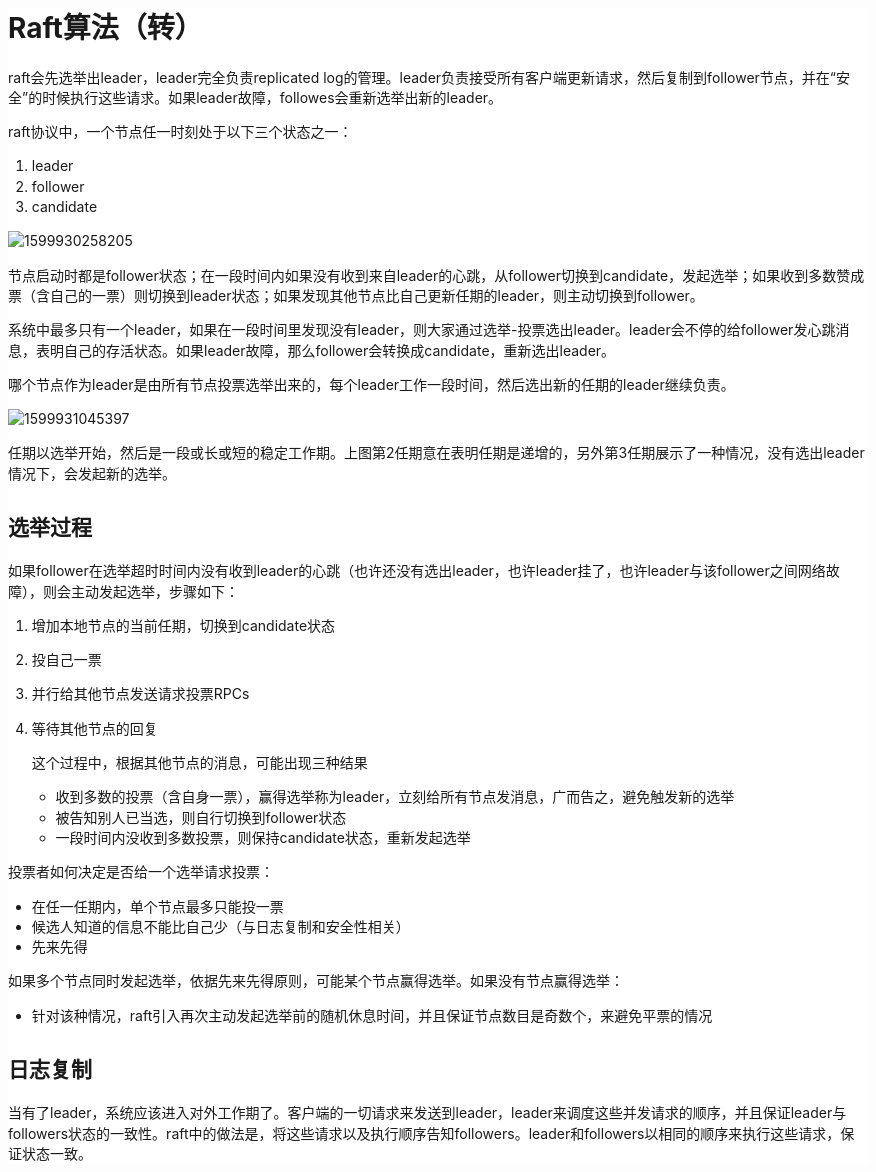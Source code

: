 # Raft算法（转）

raft会先选举出leader，leader完全负责replicated log的管理。leader负责接受所有客户端更新请求，然后复制到follower节点，并在“安全”的时候执行这些请求。如果leader故障，followes会重新选举出新的leader。

raft协议中，一个节点任一时刻处于以下三个状态之一：

1. leader
2. follower
3. candidate

![1599930258205](../static/raft-states.png)

节点启动时都是follower状态；在一段时间内如果没有收到来自leader的心跳，从follower切换到candidate，发起选举；如果收到多数赞成票（含自己的一票）则切换到leader状态；如果发现其他节点比自己更新任期的leader，则主动切换到follower。

系统中最多只有一个leader，如果在一段时间里发现没有leader，则大家通过选举-投票选出leader。leader会不停的给follower发心跳消息，表明自己的存活状态。如果leader故障，那么follower会转换成candidate，重新选出leader。

哪个节点作为leader是由所有节点投票选举出来的，每个leader工作一段时间，然后选出新的任期的leader继续负责。

![1599931045397](../static/raft-term.png)

任期以选举开始，然后是一段或长或短的稳定工作期。上图第2任期意在表明任期是递增的，另外第3任期展示了一种情况，没有选出leader情况下，会发起新的选举。

## 选举过程

如果follower在选举超时时间内没有收到leader的心跳（也许还没有选出leader，也许leader挂了，也许leader与该follower之间网络故障），则会主动发起选举，步骤如下：

1. 增加本地节点的当前任期，切换到candidate状态

2. 投自己一票

3. 并行给其他节点发送请求投票RPCs

4. 等待其他节点的回复

   这个过程中，根据其他节点的消息，可能出现三种结果

   * 收到多数的投票（含自身一票），赢得选举称为leader，立刻给所有节点发消息，广而告之，避免触发新的选举
   * 被告知别人已当选，则自行切换到follower状态
   * 一段时间内没收到多数投票，则保持candidate状态，重新发起选举

投票者如何决定是否给一个选举请求投票：

* 在任一任期内，单个节点最多只能投一票
* 候选人知道的信息不能比自己少（与日志复制和安全性相关）
* 先来先得

如果多个节点同时发起选举，依据先来先得原则，可能某个节点赢得选举。如果没有节点赢得选举：

* 针对该种情况，raft引入再次主动发起选举前的随机休息时间，并且保证节点数目是奇数个，来避免平票的情况

## 日志复制

当有了leader，系统应该进入对外工作期了。客户端的一切请求来发送到leader，leader来调度这些并发请求的顺序，并且保证leader与followers状态的一致性。raft中的做法是，将这些请求以及执行顺序告知followers。leader和followers以相同的顺序来执行这些请求，保证状态一致。
